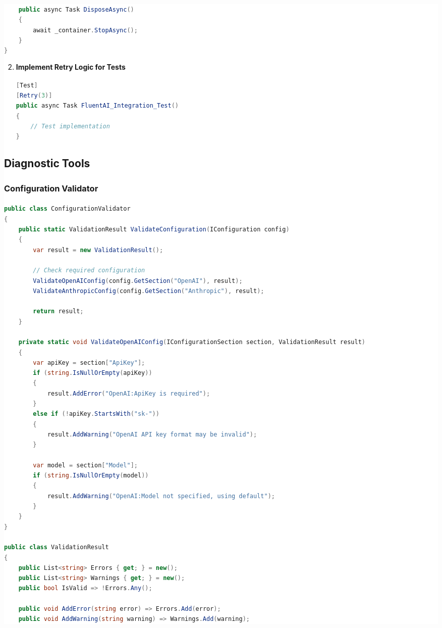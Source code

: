    ```csharp
       public async Task DisposeAsync()
       {
           await _container.StopAsync();
       }
   }
   ```

2. **Implement Retry Logic for Tests**
   ```csharp
   [Test]
   [Retry(3)]
   public async Task FluentAI_Integration_Test()
   {
       // Test implementation
   }
   ```

## Diagnostic Tools

### Configuration Validator

```csharp
public class ConfigurationValidator
{
    public static ValidationResult ValidateConfiguration(IConfiguration config)
    {
        var result = new ValidationResult();
        
        // Check required configuration
        ValidateOpenAIConfig(config.GetSection("OpenAI"), result);
        ValidateAnthropicConfig(config.GetSection("Anthropic"), result);
        
        return result;
    }
    
    private static void ValidateOpenAIConfig(IConfigurationSection section, ValidationResult result)
    {
        var apiKey = section["ApiKey"];
        if (string.IsNullOrEmpty(apiKey))
        {
            result.AddError("OpenAI:ApiKey is required");
        }
        else if (!apiKey.StartsWith("sk-"))
        {
            result.AddWarning("OpenAI API key format may be invalid");
        }
        
        var model = section["Model"];
        if (string.IsNullOrEmpty(model))
        {
            result.AddWarning("OpenAI:Model not specified, using default");
        }
    }
}

public class ValidationResult
{
    public List<string> Errors { get; } = new();
    public List<string> Warnings { get; } = new();
    public bool IsValid => !Errors.Any();
    
    public void AddError(string error) => Errors.Add(error);
    public void AddWarning(string warning) => Warnings.Add(warning);
```